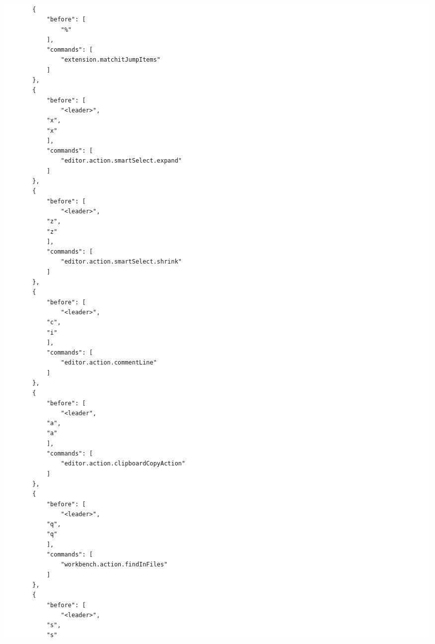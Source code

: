 ```
		{
			"before": [
				"%"
			],
			"commands": [
				"extension.matchitJumpItems"
			]
		},
		{
			"before": [
				"<leader>",
			"x",
			"x"
			],
			"commands": [
				"editor.action.smartSelect.expand"
			]
		},
		{
			"before": [
				"<leader>",
			"z",
			"z"
			],
			"commands": [
				"editor.action.smartSelect.shrink"
			]
		},
		{
			"before": [
				"<leader>",
			"c",
			"i"
			],
			"commands": [
				"editor.action.commentLine"
			]
		},
		{
			"before": [
				"<leader",
			"a",
			"a"
			],
			"commands": [
				"editor.action.clipboardCopyAction"
			]
		},
		{
			"before": [
				"<leader>",
			"q",
			"q"
			],
			"commands": [
				"workbench.action.findInFiles"
			]
		},
		{
			"before": [
				"<leader>",
			"s",
			"s"
```